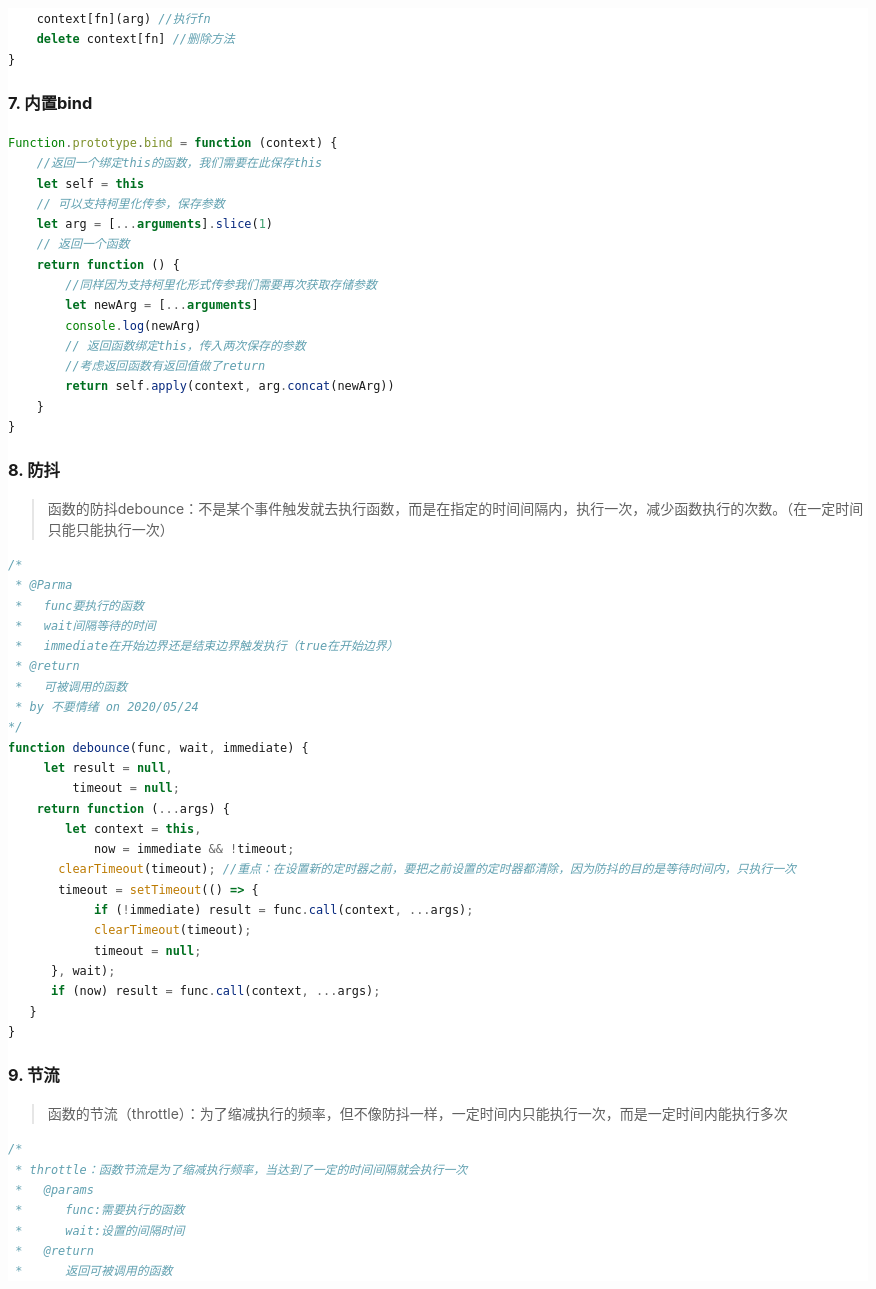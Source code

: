 ```javascript
    context[fn](arg) //执行fn
    delete context[fn] //删除方法
}

```
### 7. 内置bind
```javascript
Function.prototype.bind = function (context) {
    //返回一个绑定this的函数，我们需要在此保存this
    let self = this
    // 可以支持柯里化传参，保存参数
    let arg = [...arguments].slice(1)
    // 返回一个函数
    return function () {
        //同样因为支持柯里化形式传参我们需要再次获取存储参数
        let newArg = [...arguments]
        console.log(newArg)
        // 返回函数绑定this，传入两次保存的参数
        //考虑返回函数有返回值做了return
        return self.apply(context, arg.concat(newArg))
    }
}

```
### 8. 防抖
> 函数的防抖debounce：不是某个事件触发就去执行函数，而是在指定的时间间隔内，执行一次，减少函数执行的次数。（在一定时间只能只能执行一次）
```javascript
/*
 * @Parma
 *   func要执行的函数 
 *   wait间隔等待的时间 
 *   immediate在开始边界还是结束边界触发执行（true在开始边界）
 * @return
 *   可被调用的函数
 * by 不要情绪 on 2020/05/24
*/
function debounce(func, wait, immediate) {
     let result = null,
         timeout = null;
    return function (...args) {
        let context = this,
            now = immediate && !timeout;
       clearTimeout(timeout); //重点：在设置新的定时器之前，要把之前设置的定时器都清除，因为防抖的目的是等待时间内，只执行一次
       timeout = setTimeout(() => {
            if (!immediate) result = func.call(context, ...args);
            clearTimeout(timeout);
            timeout = null;
      }, wait);
      if (now) result = func.call(context, ...args);
   }
}
```
### 9. 节流
> 函数的节流（throttle）：为了缩减执行的频率，但不像防抖一样，一定时间内只能执行一次，而是一定时间内能执行多次
```javascript
/*
 * throttle：函数节流是为了缩减执行频率，当达到了一定的时间间隔就会执行一次
 *   @params
 *      func:需要执行的函数
 *      wait:设置的间隔时间
 *   @return
 *      返回可被调用的函数
```